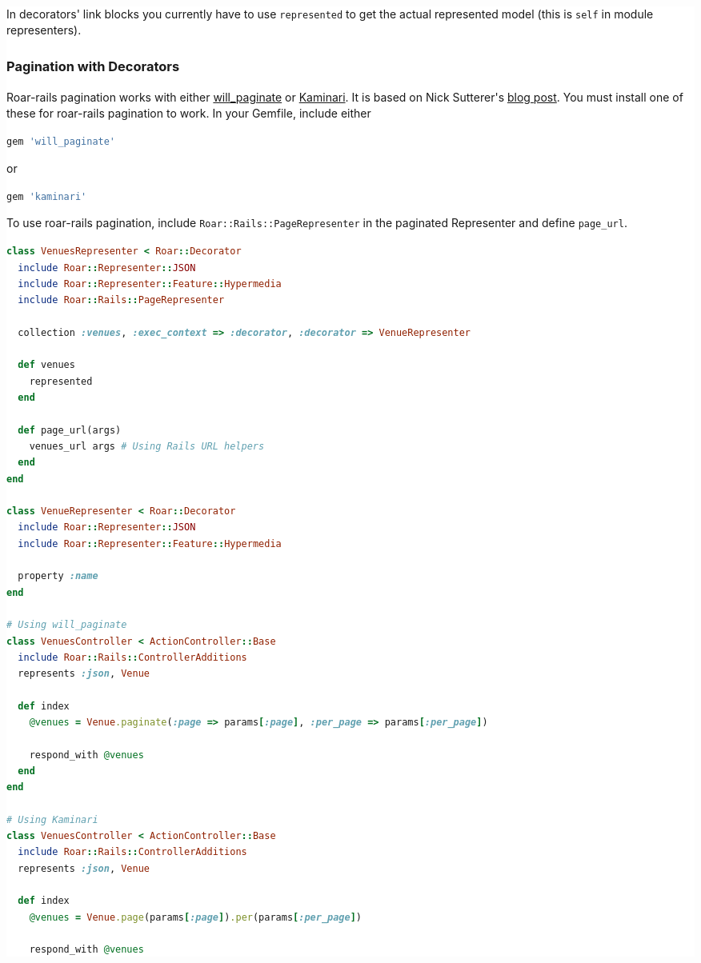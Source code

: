 In decorators' link blocks you currently have to use `represented` to get the actual represented model (this is `self` in module representers).

### Pagination with Decorators
Roar-rails pagination works with either [will_paginate](https://github.com/mislav/will_paginate) or [Kaminari](https://github.com/amatsuda/kaminari). It is based on Nick Sutterer's [blog post](http://nicksda.apotomo.de/2012/05/ruby-on-rest-6-pagination-with-roar/). You must install one of these for roar-rails pagination to work. In your Gemfile, include either

```ruby
gem 'will_paginate'
```
or

```ruby
gem 'kaminari'
```

To use roar-rails pagination, include `Roar::Rails::PageRepresenter` in the paginated Representer and define `page_url`.

```ruby
class VenuesRepresenter < Roar::Decorator
  include Roar::Representer::JSON
  include Roar::Representer::Feature::Hypermedia
  include Roar::Rails::PageRepresenter

  collection :venues, :exec_context => :decorator, :decorator => VenueRepresenter

  def venues
    represented
  end

  def page_url(args)
    venues_url args # Using Rails URL helpers
  end
end

class VenueRepresenter < Roar::Decorator
  include Roar::Representer::JSON
  include Roar::Representer::Feature::Hypermedia

  property :name
end

# Using will_paginate
class VenuesController < ActionController::Base
  include Roar::Rails::ControllerAdditions
  represents :json, Venue

  def index
    @venues = Venue.paginate(:page => params[:page], :per_page => params[:per_page])

    respond_with @venues
  end
end

# Using Kaminari
class VenuesController < ActionController::Base
  include Roar::Rails::ControllerAdditions
  represents :json, Venue

  def index
    @venues = Venue.page(params[:page]).per(params[:per_page])

    respond_with @venues
```

[responders]: https://github.com/plataformatec/responders